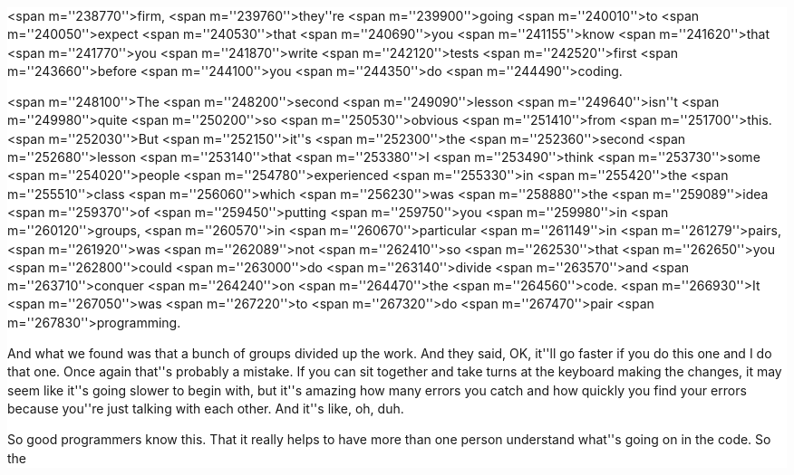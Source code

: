   <span m=''238770''>firm,</span> <span m=''239760''>they''re</span> <span m=''239900''>going</span>
  <span m=''240010''>to</span> <span m=''240050''>expect</span> <span m=''240530''>that</span>
  <span m=''240690''>you</span> <span m=''241155''>know</span> <span m=''241620''>that</span>
  <span m=''241770''>you</span> <span m=''241870''>write</span> <span m=''242120''>tests</span>
  <span m=''242520''>first</span> <span m=''243660''>before</span> <span m=''244100''>you</span>
  <span m=''244350''>do</span> <span m=''244490''>coding.</span> </p><p><span m=''248100''>The</span>
  <span m=''248200''>second</span> <span m=''249090''>lesson</span> <span m=''249640''>isn''t</span>
  <span m=''249980''>quite</span> <span m=''250200''>so</span> <span m=''250530''>obvious</span>
  <span m=''251410''>from</span> <span m=''251700''>this.</span> <span m=''252030''>But</span>
  <span m=''252150''>it''s</span> <span m=''252300''>the</span> <span m=''252360''>second</span>
  <span m=''252680''>lesson</span> <span m=''253140''>that</span> <span m=''253380''>I</span>
  <span m=''253490''>think</span> <span m=''253730''>some</span> <span m=''254020''>people</span>
  <span m=''254780''>experienced</span> <span m=''255330''>in</span> <span m=''255420''>the</span>
  <span m=''255510''>class</span> <span m=''256060''>which</span> <span m=''256230''>was</span>
  <span m=''258880''>the</span> <span m=''259089''>idea</span> <span m=''259370''>of</span>
  <span m=''259450''>putting</span> <span m=''259750''>you</span> <span m=''259980''>in</span>
  <span m=''260120''>groups,</span> <span m=''260570''>in</span> <span m=''260670''>particular</span>
  <span m=''261149''>in</span> <span m=''261279''>pairs,</span> <span m=''261920''>was</span>
  <span m=''262089''>not</span> <span m=''262410''>so</span> <span m=''262530''>that</span>
  <span m=''262650''>you</span> <span m=''262800''>could</span> <span m=''263000''>do</span>
  <span m=''263140''>divide</span> <span m=''263570''>and</span> <span m=''263710''>conquer</span>
  <span m=''264240''>on</span> <span m=''264470''>the</span> <span m=''264560''>code.</span>
  <span m=''266930''>It</span> <span m=''267050''>was</span> <span m=''267220''>to</span>
  <span m=''267320''>do</span> <span m=''267470''>pair</span> <span m=''267830''>programming.</span>
  </p><p><span m=''269550''>And</span> <span m=''269820''>what</span> <span m=''269980''>we</span>
  <span m=''270090''>found</span> <span m=''270550''>was</span> <span m=''270820''>that</span>
  <span m=''271590''>a</span> <span m=''271680''>bunch</span> <span m=''271960''>of</span>
  <span m=''272080''>groups</span> <span m=''273380''>divided</span> <span m=''273850''>up</span>
  <span m=''274010''>the</span> <span m=''274100''>work.</span> <span m=''275540''>And</span>
  <span m=''275670''>they</span> <span m=''275770''>said,</span> <span m=''276030''>OK,</span>
  <span m=''276310''>it''ll</span> <span m=''276500''>go</span> <span m=''276660''>faster</span>
  <span m=''277220''>if</span> <span m=''277310''>you</span> <span m=''277460''>do</span>
  <span m=''277610''>this</span> <span m=''277820''>one</span> <span m=''278000''>and</span>
  <span m=''278150''>I</span> <span m=''278220''>do</span> <span m=''278350''>that</span>
  <span m=''278630''>one.</span> <span m=''279800''>Once</span> <span m=''280100''>again</span>
  <span m=''280500''>that''s</span> <span m=''280720''>probably</span> <span m=''281390''>a</span>
  <span m=''281440''>mistake.</span> <span m=''282810''>If</span> <span m=''282940''>you</span>
  <span m=''283110''>can</span> <span m=''283280''>sit</span> <span m=''283640''>together</span>
  <span m=''284200''>and</span> <span m=''284370''>take</span> <span m=''284670''>turns</span>
  <span m=''285030''>at</span> <span m=''285120''>the</span> <span m=''285220''>keyboard</span>
  <span m=''287010''>making</span> <span m=''287470''>the</span> <span m=''287560''>changes,</span>
  <span m=''288130''>it</span> <span m=''288250''>may</span> <span m=''288450''>seem</span>
  <span m=''288700''>like</span> <span m=''288910''>it''s</span> <span m=''289110''>going</span>
  <span m=''289370''>slower</span> <span m=''289810''>to</span> <span m=''289890''>begin</span>
  <span m=''290210''>with,</span> <span m=''291150''>but</span> <span m=''291270''>it''s</span>
  <span m=''291380''>amazing</span> <span m=''292030''>how</span> <span m=''292220''>many</span>
  <span m=''292540''>errors</span> <span m=''292910''>you</span> <span m=''293070''>catch</span>
  <span m=''293510''>and</span> <span m=''293580''>how</span> <span m=''293790''>quickly</span>
  <span m=''294210''>you</span> <span m=''294320''>find</span> <span m=''294700''>your</span>
  <span m=''294870''>errors</span> <span m=''296640''>because</span> <span m=''296990''>you''re</span>
  <span m=''297110''>just</span> <span m=''297890''>talking</span> <span m=''298350''>with</span>
  <span m=''298500''>each</span> <span m=''298700''>other.</span> <span m=''299560''>And</span>
  <span m=''300140''>it''s</span> <span m=''300310''>like,</span> <span m=''300560''>oh,</span>
  <span m=''300920''>duh.</span> </p><p><span m=''302990''>So</span> <span m=''304140''>good</span>
  <span m=''304420''>programmers</span> <span m=''305010''>know</span> <span m=''305230''>this.</span>
  <span m=''306860''>That</span> <span m=''307380''>it</span> <span m=''307580''>really</span>
  <span m=''307850''>helps</span> <span m=''308530''>to</span> <span m=''308610''>have</span>
  <span m=''308710''>more</span> <span m=''309010''>than</span> <span m=''309190''>one</span>
  <span m=''309460''>person</span> <span m=''310020''>understand</span> <span m=''310710''>what''s</span>
  <span m=''310950''>going</span> <span m=''311220''>on in</span> <span m=''311480''>the</span>
  <span m=''311570''>code.</span> <span m=''312560''>So</span> <span m=''312770''>the</span>